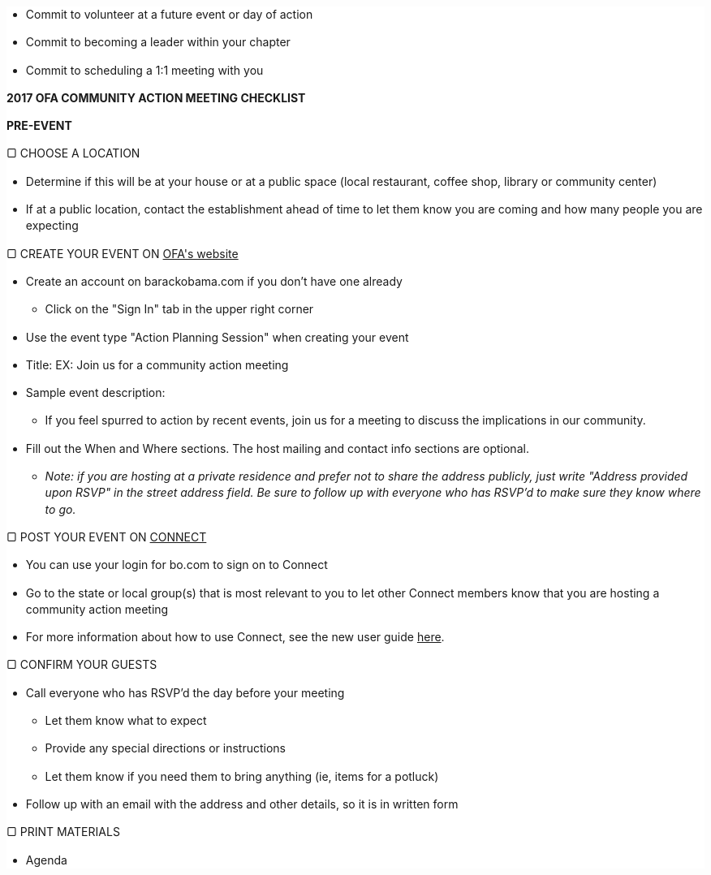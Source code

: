 * Commit to volunteer at a future event or day of action 

* Commit to becoming a leader within your chapter

* Commit to scheduling a 1:1 meeting with you

**2017 OFA COMMUNITY ACTION MEETING CHECKLIST**

**PRE-EVENT**

▢ CHOOSE A LOCATION

* Determine if this will be  at your house or at a public space (local restaurant, coffee shop,  library or community center)

* If at a public location, contact the establishment ahead of time to let them know you are coming and how many people you are expecting

▢ CREATE YOUR EVENT ON [OFA's website](https://my.ofa.us/page/event/create)

* Create an account on barackobama.com if you don’t have one already 

    * Click on the "Sign In" tab in the upper right corner

* Use the event type "Action Planning Session" when creating your event

* Title: EX: Join us for a community action meeting

* Sample event description: 

    * If you feel spurred to action by recent events, join us for a meeting to discuss the implications in our community. 

* Fill out the When and Where sections. The host mailing and contact info sections are optional. 

    * *Note: if you are hosting at a private residence and prefer not to share the address publicly, just write "Address provided upon RSVP" in the street address field. Be sure to follow up with everyone who has RSVP’d to make sure they know where to go.*

▢ POST YOUR EVENT ON [CONNECT ](https://act.ofaconnect.com)

* You can use your login for bo.com to sign on to Connect

* Go to the state or local group(s) that is most relevant to you to let other Connect members know that you are hosting a community action meeting

* For more information about how to use Connect, see the new user guide [here](https://drive.google.com/open?id=0B6taTKnl6ECZdVI0SGhjVWx4Tm8).

▢ CONFIRM YOUR GUESTS

* Call everyone who has RSVP’d the day before your meeting

    * Let them know what to expect

    * Provide any special directions or instructions

    * Let them know if you need them to bring anything (ie, items for a potluck)

* Follow up with an email with the address and other details, so it is in written form

▢ PRINT MATERIALS

* Agenda
